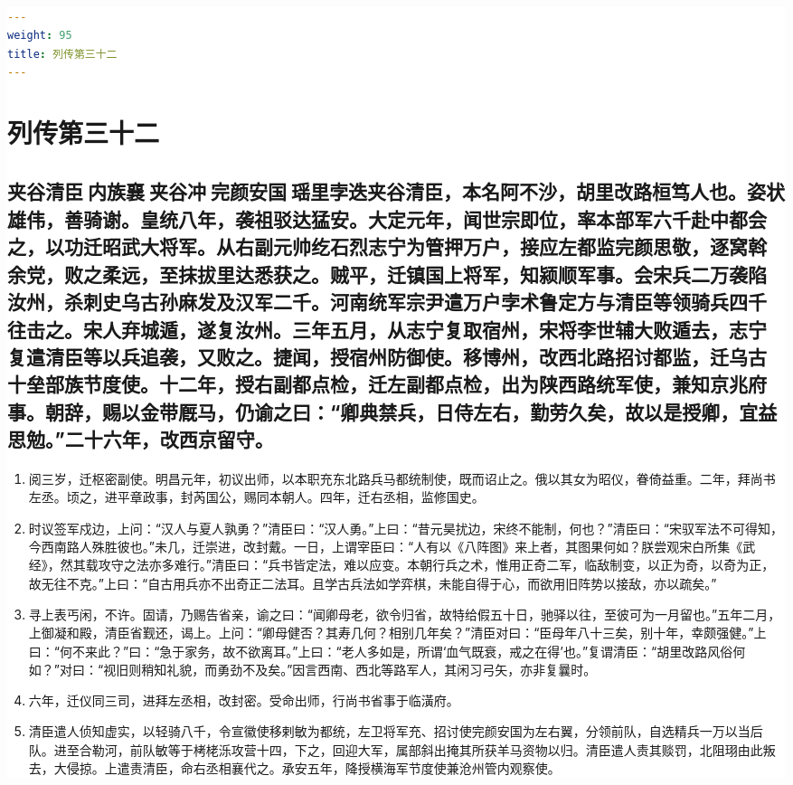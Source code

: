 ```yaml
---
weight: 95
title: 列传第三十二
---
```


# 列传第三十二

## 夹谷清臣 内族襄 夹谷冲 完颜安国 瑶里孛迭夹谷清臣，本名阿不沙，胡里改路桓笃人也。姿状雄伟，善骑谢。皇统八年，袭祖驳达猛安。大定元年，闻世宗即位，率本部军六千赴中都会之，以功迁昭武大将军。从右副元帅纥石烈志宁为管押万户，接应左都监完颜思敬，逐窝斡余党，败之柔远，至抹拔里达悉获之。贼平，迁镇国上将军，知颍顺军事。会宋兵二万袭陷汝州，杀刺史乌古孙麻发及汉军二千。河南统军宗尹遣万户孛术鲁定方与清臣等领骑兵四千往击之。宋人弃城遁，遂复汝州。三年五月，从志宁复取宿州，宋将李世辅大败遁去，志宁复遣清臣等以兵追袭，又败之。捷闻，授宿州防御使。移博州，改西北路招讨都监，迁乌古十垒部族节度使。十二年，授右副都点检，迁左副都点检，出为陕西路统军使，兼知京兆府事。朝辞，赐以金带厩马，仍谕之曰：“卿典禁兵，日侍左右，勤劳久矣，故以是授卿，宜益思勉。”二十六年，改西京留守。

1. <span id="列传第三十二-夹谷清臣_内族襄_夹谷冲_完颜安国_瑶里孛迭夹谷清臣，本名阿不沙，胡里改路桓笃人也。姿状雄伟，善骑谢。皇统八年，袭祖驳达猛安。大定元年，闻世宗即位，率本部军六千赴中都会之，以功迁昭武大将军。从右副元帅纥石烈志宁为管押万户，接应左都监完颜思敬，逐窝斡余党，败之柔远，至抹拔里达悉获之。贼平，迁镇国上将军，知颍顺军事。会宋兵二万袭陷汝州，杀刺史乌古孙麻发及汉军二千。河南统军宗尹遣万户孛术鲁定方与清臣等领骑兵四千往击之。宋人弃城遁，遂复汝州。三年五月，从志宁复取宿州，宋将李世辅大败遁去，志宁复遣清臣等以兵追袭，又败之。捷闻，授宿州防御使。移博州，改西北路招讨都监，迁乌古十垒部族节度使。十二年，授右副都点检，迁左副都点检，出为陕西路统军使，兼知京兆府事。朝辞，赐以金带厩马，仍谕之曰：“卿典禁兵，日侍左右，勤劳久矣，故以是授卿，宜益思勉。”二十六年，改西京留守。-1"></span>
阅三岁，迁枢密副使。明昌元年，初议出师，以本职充东北路兵马都统制使，既而诏止之。俄以其女为昭仪，眷倚益重。二年，拜尚书左丞。顷之，进平章政事，封芮国公，赐同本朝人。四年，迁右丞相，监修国史。

2. <span id="列传第三十二-夹谷清臣_内族襄_夹谷冲_完颜安国_瑶里孛迭夹谷清臣，本名阿不沙，胡里改路桓笃人也。姿状雄伟，善骑谢。皇统八年，袭祖驳达猛安。大定元年，闻世宗即位，率本部军六千赴中都会之，以功迁昭武大将军。从右副元帅纥石烈志宁为管押万户，接应左都监完颜思敬，逐窝斡余党，败之柔远，至抹拔里达悉获之。贼平，迁镇国上将军，知颍顺军事。会宋兵二万袭陷汝州，杀刺史乌古孙麻发及汉军二千。河南统军宗尹遣万户孛术鲁定方与清臣等领骑兵四千往击之。宋人弃城遁，遂复汝州。三年五月，从志宁复取宿州，宋将李世辅大败遁去，志宁复遣清臣等以兵追袭，又败之。捷闻，授宿州防御使。移博州，改西北路招讨都监，迁乌古十垒部族节度使。十二年，授右副都点检，迁左副都点检，出为陕西路统军使，兼知京兆府事。朝辞，赐以金带厩马，仍谕之曰：“卿典禁兵，日侍左右，勤劳久矣，故以是授卿，宜益思勉。”二十六年，改西京留守。-2"></span>
时议签军戍边，上问：“汉人与夏人孰勇？”清臣曰：“汉人勇。”上曰：“昔元昊扰边，宋终不能制，何也？”清臣曰：“宋驭军法不可得知，今西南路人殊胜彼也。”未几，迁崇进，改封戴。一日，上谓宰臣曰：“人有以《八阵图》来上者，其图果何如？朕尝观宋白所集《武经》，然其载攻守之法亦多难行。”清臣曰：“兵书皆定法，难以应变。本朝行兵之术，惟用正奇二军，临敌制变，以正为奇，以奇为正，故无往不克。”上曰：“自古用兵亦不出奇正二法耳。且学古兵法如学弈棋，未能自得于心，而欲用旧阵势以接敌，亦以疏矣。”

3. <span id="列传第三十二-夹谷清臣_内族襄_夹谷冲_完颜安国_瑶里孛迭夹谷清臣，本名阿不沙，胡里改路桓笃人也。姿状雄伟，善骑谢。皇统八年，袭祖驳达猛安。大定元年，闻世宗即位，率本部军六千赴中都会之，以功迁昭武大将军。从右副元帅纥石烈志宁为管押万户，接应左都监完颜思敬，逐窝斡余党，败之柔远，至抹拔里达悉获之。贼平，迁镇国上将军，知颍顺军事。会宋兵二万袭陷汝州，杀刺史乌古孙麻发及汉军二千。河南统军宗尹遣万户孛术鲁定方与清臣等领骑兵四千往击之。宋人弃城遁，遂复汝州。三年五月，从志宁复取宿州，宋将李世辅大败遁去，志宁复遣清臣等以兵追袭，又败之。捷闻，授宿州防御使。移博州，改西北路招讨都监，迁乌古十垒部族节度使。十二年，授右副都点检，迁左副都点检，出为陕西路统军使，兼知京兆府事。朝辞，赐以金带厩马，仍谕之曰：“卿典禁兵，日侍左右，勤劳久矣，故以是授卿，宜益思勉。”二十六年，改西京留守。-3"></span>
寻上表丐闲，不许。固请，乃赐告省亲，谕之曰：“闻卿母老，欲令归省，故特给假五十日，驰驿以往，至彼可为一月留也。”五年二月，上御凝和殿，清臣省觐还，谒上。上问：“卿母健否？其寿几何？相别几年矣？”清臣对曰：“臣母年八十三矣，别十年，幸颇强健。”上曰：“何不来此？”曰：“急于家务，故不欲离耳。”上曰：“老人多如是，所谓‘血气既衰，戒之在得’也。”复谓清臣：“胡里改路风俗何如？”对曰：“视旧则稍知礼貌，而勇劲不及矣。”因言西南、西北等路军人，其闲习弓矢，亦非复曩时。

4. <span id="列传第三十二-夹谷清臣_内族襄_夹谷冲_完颜安国_瑶里孛迭夹谷清臣，本名阿不沙，胡里改路桓笃人也。姿状雄伟，善骑谢。皇统八年，袭祖驳达猛安。大定元年，闻世宗即位，率本部军六千赴中都会之，以功迁昭武大将军。从右副元帅纥石烈志宁为管押万户，接应左都监完颜思敬，逐窝斡余党，败之柔远，至抹拔里达悉获之。贼平，迁镇国上将军，知颍顺军事。会宋兵二万袭陷汝州，杀刺史乌古孙麻发及汉军二千。河南统军宗尹遣万户孛术鲁定方与清臣等领骑兵四千往击之。宋人弃城遁，遂复汝州。三年五月，从志宁复取宿州，宋将李世辅大败遁去，志宁复遣清臣等以兵追袭，又败之。捷闻，授宿州防御使。移博州，改西北路招讨都监，迁乌古十垒部族节度使。十二年，授右副都点检，迁左副都点检，出为陕西路统军使，兼知京兆府事。朝辞，赐以金带厩马，仍谕之曰：“卿典禁兵，日侍左右，勤劳久矣，故以是授卿，宜益思勉。”二十六年，改西京留守。-4"></span>
六年，迁仪同三司，进拜左丞相，改封密。受命出师，行尚书省事于临潢府。

5. <span id="列传第三十二-夹谷清臣_内族襄_夹谷冲_完颜安国_瑶里孛迭夹谷清臣，本名阿不沙，胡里改路桓笃人也。姿状雄伟，善骑谢。皇统八年，袭祖驳达猛安。大定元年，闻世宗即位，率本部军六千赴中都会之，以功迁昭武大将军。从右副元帅纥石烈志宁为管押万户，接应左都监完颜思敬，逐窝斡余党，败之柔远，至抹拔里达悉获之。贼平，迁镇国上将军，知颍顺军事。会宋兵二万袭陷汝州，杀刺史乌古孙麻发及汉军二千。河南统军宗尹遣万户孛术鲁定方与清臣等领骑兵四千往击之。宋人弃城遁，遂复汝州。三年五月，从志宁复取宿州，宋将李世辅大败遁去，志宁复遣清臣等以兵追袭，又败之。捷闻，授宿州防御使。移博州，改西北路招讨都监，迁乌古十垒部族节度使。十二年，授右副都点检，迁左副都点检，出为陕西路统军使，兼知京兆府事。朝辞，赐以金带厩马，仍谕之曰：“卿典禁兵，日侍左右，勤劳久矣，故以是授卿，宜益思勉。”二十六年，改西京留守。-5"></span>
清臣遣人侦知虚实，以轻骑八千，令宣徽使移剌敏为都统，左卫将军充、招讨使完颜安国为左右翼，分领前队，自选精兵一万以当后队。进至合勒河，前队敏等于栲栳泺攻营十四，下之，回迎大军，属部斜出掩其所获羊马资物以归。清臣遣人责其赕罚，北阻珝由此叛去，大侵掠。上遣责清臣，命右丞相襄代之。承安五年，降授横海军节度使兼沧州管内观察使。
